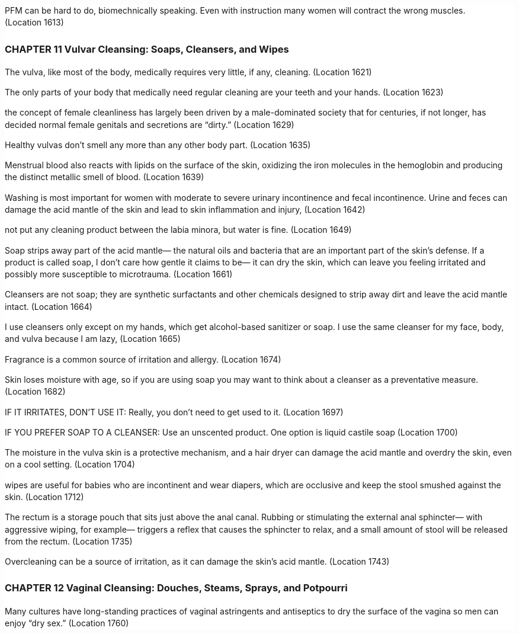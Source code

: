 PFM can be hard to do, biomechnically speaking. Even with instruction many women will contract the wrong muscles. (Location 1613)

### CHAPTER 11 Vulvar Cleansing: Soaps, Cleansers, and Wipes
The vulva, like most of the body, medically requires very little, if any, cleaning. (Location 1621)

The only parts of your body that medically need regular cleaning are your teeth and your hands. (Location 1623)

the concept of female cleanliness has largely been driven by a male-dominated society that for centuries, if not longer, has decided normal female genitals and secretions are “dirty.” (Location 1629)

Healthy vulvas don’t smell any more than any other body part. (Location 1635)

Menstrual blood also reacts with lipids on the surface of the skin, oxidizing the iron molecules in the hemoglobin and producing the distinct metallic smell of blood. (Location 1639)

Washing is most important for women with moderate to severe urinary incontinence and fecal incontinence. Urine and feces can damage the acid mantle of the skin and lead to skin inflammation and injury, (Location 1642)

not put any cleaning product between the labia minora, but water is fine. (Location 1649)

Soap strips away part of the acid mantle— the natural oils and bacteria that are an important part of the skin’s defense. If a product is called soap, I don’t care how gentle it claims to be— it can dry the skin, which can leave you feeling irritated and possibly more susceptible to microtrauma. (Location 1661)

Cleansers are not soap; they are synthetic surfactants and other chemicals designed to strip away dirt and leave the acid mantle intact. (Location 1664)

I use cleansers only except on my hands, which get alcohol-based sanitizer or soap. I use the same cleanser for my face, body, and vulva because I am lazy, (Location 1665)

Fragrance is a common source of irritation and allergy. (Location 1674)

Skin loses moisture with age, so if you are using soap you may want to think about a cleanser as a preventative measure. (Location 1682)

IF IT IRRITATES, DON’T USE IT: Really, you don’t need to get used to it. (Location 1697)

IF YOU PREFER SOAP TO A CLEANSER: Use an unscented product. One option is liquid castile soap (Location 1700)

The moisture in the vulva skin is a protective mechanism, and a hair dryer can damage the acid mantle and overdry the skin, even on a cool setting. (Location 1704)

wipes are useful for babies who are incontinent and wear diapers, which are occlusive and keep the stool smushed against the skin. (Location 1712)

The rectum is a storage pouch that sits just above the anal canal. Rubbing or stimulating the external anal sphincter— with aggressive wiping, for example— triggers a reflex that causes the sphincter to relax, and a small amount of stool will be released from the rectum. (Location 1735)

Overcleaning can be a source of irritation, as it can damage the skin’s acid mantle. (Location 1743)

### CHAPTER 12 Vaginal Cleansing: Douches, Steams, Sprays, and Potpourri
Many cultures have long-standing practices of vaginal astringents and antiseptics to dry the surface of the vagina so men can enjoy “dry sex.” (Location 1760)
